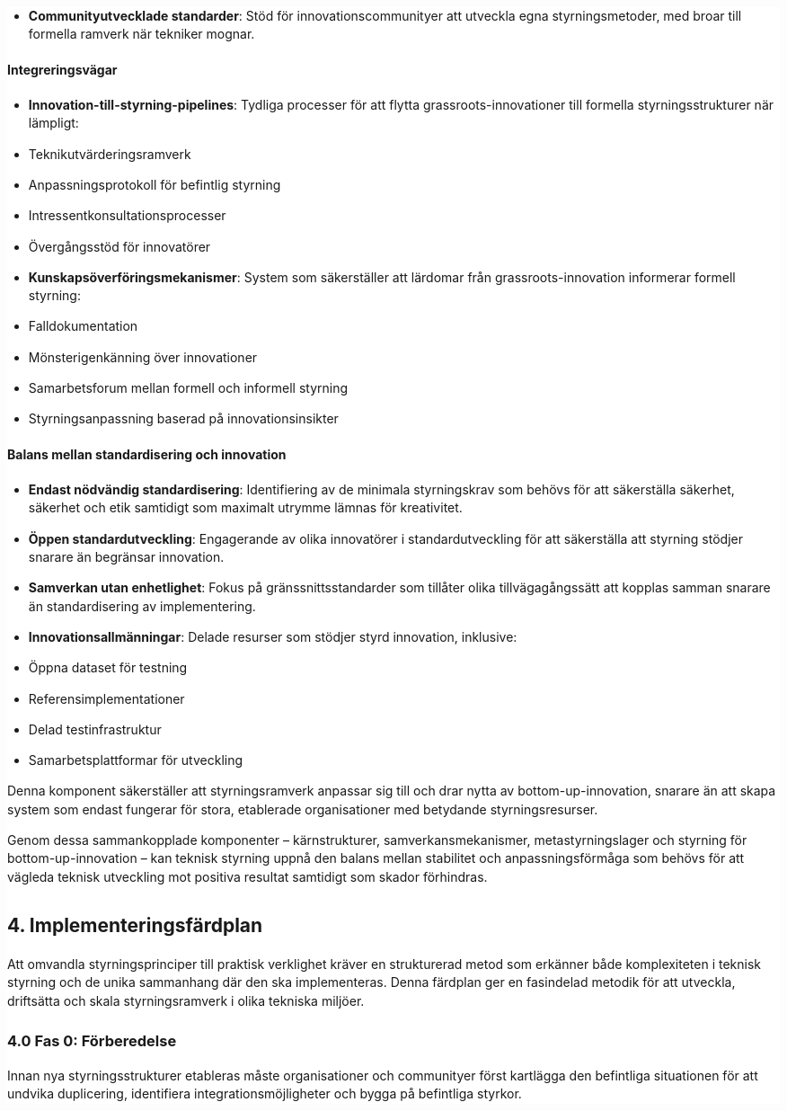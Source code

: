 - **Communityutvecklade standarder**: Stöd för innovationscommunityer att utveckla egna styrningsmetoder, med broar till formella ramverk när tekniker mognar.

#### Integreringsvägar

- **Innovation-till-styrning-pipelines**: Tydliga processer för att flytta grassroots-innovationer till formella styrningsstrukturer när lämpligt:
- Teknikutvärderingsramverk
- Anpassningsprotokoll för befintlig styrning
- Intressentkonsultationsprocesser
- Övergångsstöd för innovatörer

- **Kunskapsöverföringsmekanismer**: System som säkerställer att lärdomar från grassroots-innovation informerar formell styrning:
- Falldokumentation
- Mönsterigenkänning över innovationer
- Samarbetsforum mellan formell och informell styrning
- Styrningsanpassning baserad på innovationsinsikter

#### Balans mellan standardisering och innovation

- **Endast nödvändig standardisering**: Identifiering av de minimala styrningskrav som behövs för att säkerställa säkerhet, säkerhet och etik samtidigt som maximalt utrymme lämnas för kreativitet.

- **Öppen standardutveckling**: Engagerande av olika innovatörer i standardutveckling för att säkerställa att styrning stödjer snarare än begränsar innovation.

- **Samverkan utan enhetlighet**: Fokus på gränssnittsstandarder som tillåter olika tillvägagångssätt att kopplas samman snarare än standardisering av implementering.

- **Innovationsallmänningar**: Delade resurser som stödjer styrd innovation, inklusive:
- Öppna dataset för testning
- Referensimplementationer
- Delad testinfrastruktur
- Samarbetsplattformar för utveckling

Denna komponent säkerställer att styrningsramverk anpassar sig till och drar nytta av bottom-up-innovation, snarare än att skapa system som endast fungerar för stora, etablerade organisationer med betydande styrningsresurser.

Genom dessa sammankopplade komponenter – kärnstrukturer, samverkansmekanismer, metastyrningslager och styrning för bottom-up-innovation – kan teknisk styrning uppnå den balans mellan stabilitet och anpassningsförmåga som behövs för att vägleda teknisk utveckling mot positiva resultat samtidigt som skador förhindras.

## 4. Implementeringsfärdplan

Att omvandla styrningsprinciper till praktisk verklighet kräver en strukturerad metod som erkänner både komplexiteten i teknisk styrning och de unika sammanhang där den ska implementeras. Denna färdplan ger en fasindelad metodik för att utveckla, driftsätta och skala styrningsramverk i olika tekniska miljöer.

### 4.0 Fas 0: Förberedelse

Innan nya styrningsstrukturer etableras måste organisationer och communityer först kartlägga den befintliga situationen för att undvika duplicering, identifiera integrationsmöjligheter och bygga på befintliga styrkor.
